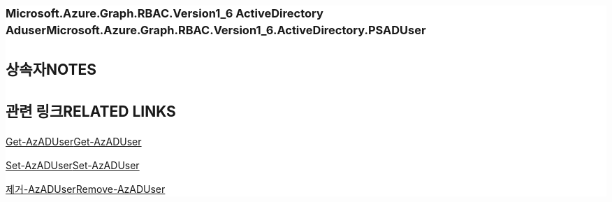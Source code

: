 ### <span data-ttu-id="a220a-144">Microsoft.Azure.Graph.RBAC.Version1_6 ActiveDirectory Aduser</span><span class="sxs-lookup"><span data-stu-id="a220a-144">Microsoft.Azure.Graph.RBAC.Version1_6.ActiveDirectory.PSADUser</span></span>

## <span data-ttu-id="a220a-145">상속자</span><span class="sxs-lookup"><span data-stu-id="a220a-145">NOTES</span></span>

## <span data-ttu-id="a220a-146">관련 링크</span><span class="sxs-lookup"><span data-stu-id="a220a-146">RELATED LINKS</span></span>

[<span data-ttu-id="a220a-147">Get-AzADUser</span><span class="sxs-lookup"><span data-stu-id="a220a-147">Get-AzADUser</span></span>](./Get-AzADUser.md)

[<span data-ttu-id="a220a-148">Set-AzADUser</span><span class="sxs-lookup"><span data-stu-id="a220a-148">Set-AzADUser</span></span>](./Set-AzADUser.md)

[<span data-ttu-id="a220a-149">제거-AzADUser</span><span class="sxs-lookup"><span data-stu-id="a220a-149">Remove-AzADUser</span></span>](./Remove-AzADUser.md)
